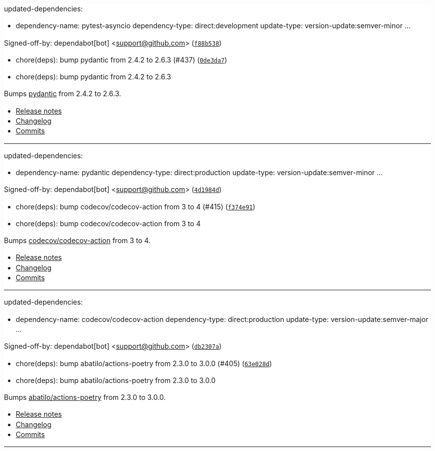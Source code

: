 updated-dependencies:
- dependency-name: pytest-asyncio
  dependency-type: direct:development
  update-type: version-update:semver-minor
...

Signed-off-by: dependabot[bot] &lt;support@github.com&gt; ([`f88b538`](https://github.com/supabase/auth-py/commit/f88b5384c7b7ba1dbf440f67680ed307a7040845))

* chore(deps): bump pydantic from 2.4.2 to 2.6.3 (#437) ([`0de3da7`](https://github.com/supabase/auth-py/commit/0de3da7a6d78fa700324abf673b89568ab2fddec))

* chore(deps): bump pydantic from 2.4.2 to 2.6.3

Bumps [pydantic](https://github.com/pydantic/pydantic) from 2.4.2 to 2.6.3.
- [Release notes](https://github.com/pydantic/pydantic/releases)
- [Changelog](https://github.com/pydantic/pydantic/blob/main/HISTORY.md)
- [Commits](https://github.com/pydantic/pydantic/compare/v2.4.2...v2.6.3)

---
updated-dependencies:
- dependency-name: pydantic
  dependency-type: direct:production
  update-type: version-update:semver-minor
...

Signed-off-by: dependabot[bot] &lt;support@github.com&gt; ([`4d1984d`](https://github.com/supabase/auth-py/commit/4d1984db5ecabc4d7ace6fc7fa183e1aeddc7b5b))

* chore(deps): bump codecov/codecov-action from 3 to 4 (#415) ([`f374e91`](https://github.com/supabase/auth-py/commit/f374e916809777c44e86984fa3d4b57d477a5996))

* chore(deps): bump codecov/codecov-action from 3 to 4

Bumps [codecov/codecov-action](https://github.com/codecov/codecov-action) from 3 to 4.
- [Release notes](https://github.com/codecov/codecov-action/releases)
- [Changelog](https://github.com/codecov/codecov-action/blob/main/CHANGELOG.md)
- [Commits](https://github.com/codecov/codecov-action/compare/v3...v4)

---
updated-dependencies:
- dependency-name: codecov/codecov-action
  dependency-type: direct:production
  update-type: version-update:semver-major
...

Signed-off-by: dependabot[bot] &lt;support@github.com&gt; ([`db2307a`](https://github.com/supabase/auth-py/commit/db2307a155a4692c90503da78ef959268f0e3db1))

* chore(deps): bump abatilo/actions-poetry from 2.3.0 to 3.0.0 (#405) ([`63e028d`](https://github.com/supabase/auth-py/commit/63e028dbf62922de2ec8cf886942c3e80922b9d7))

* chore(deps): bump abatilo/actions-poetry from 2.3.0 to 3.0.0

Bumps [abatilo/actions-poetry](https://github.com/abatilo/actions-poetry) from 2.3.0 to 3.0.0.
- [Release notes](https://github.com/abatilo/actions-poetry/releases)
- [Changelog](https://github.com/abatilo/actions-poetry/blob/master/.releaserc)
- [Commits](https://github.com/abatilo/actions-poetry/compare/v2.3.0...v3.0.0)

---